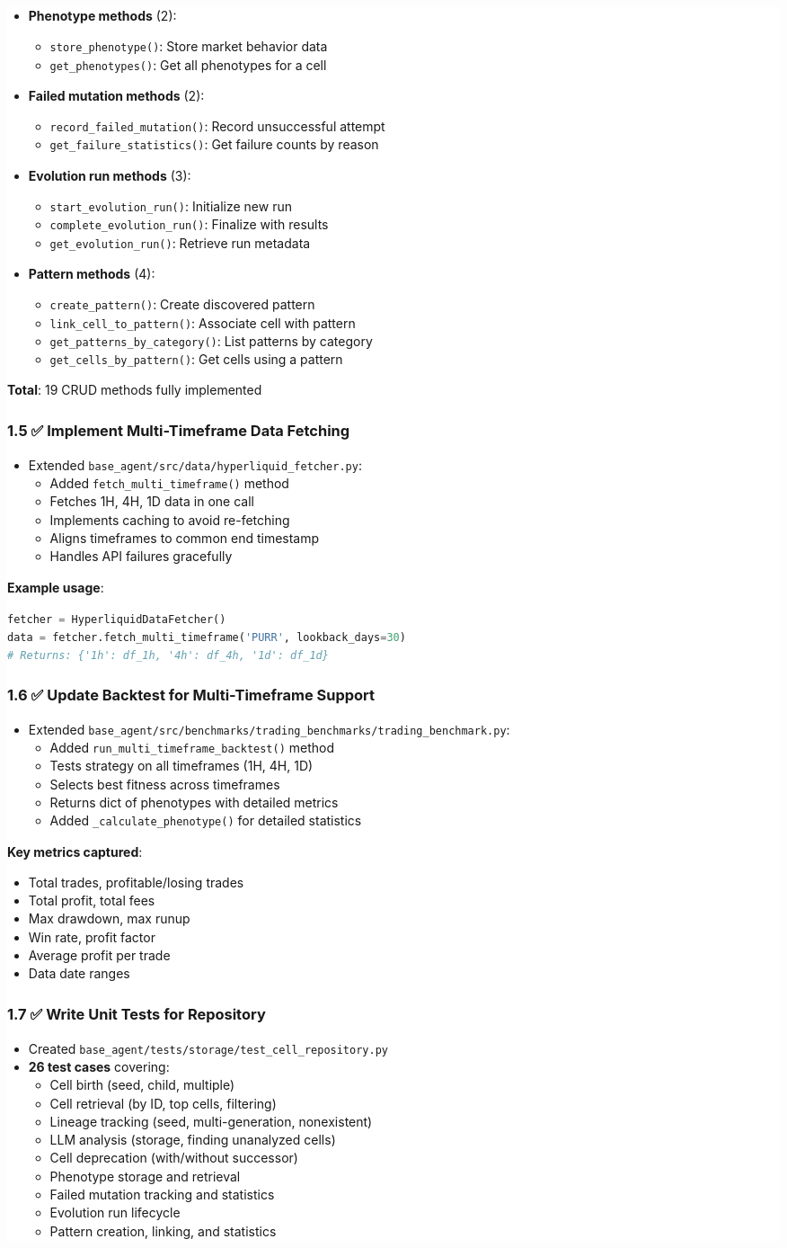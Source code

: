 - **Phenotype methods** (2):
  - `store_phenotype()`: Store market behavior data
  - `get_phenotypes()`: Get all phenotypes for a cell

- **Failed mutation methods** (2):
  - `record_failed_mutation()`: Record unsuccessful attempt
  - `get_failure_statistics()`: Get failure counts by reason

- **Evolution run methods** (3):
  - `start_evolution_run()`: Initialize new run
  - `complete_evolution_run()`: Finalize with results
  - `get_evolution_run()`: Retrieve run metadata

- **Pattern methods** (4):
  - `create_pattern()`: Create discovered pattern
  - `link_cell_to_pattern()`: Associate cell with pattern
  - `get_patterns_by_category()`: List patterns by category
  - `get_cells_by_pattern()`: Get cells using a pattern

**Total**: 19 CRUD methods fully implemented

### 1.5 ✅ Implement Multi-Timeframe Data Fetching
- Extended `base_agent/src/data/hyperliquid_fetcher.py`:
  - Added `fetch_multi_timeframe()` method
  - Fetches 1H, 4H, 1D data in one call
  - Implements caching to avoid re-fetching
  - Aligns timeframes to common end timestamp
  - Handles API failures gracefully

**Example usage**:
```python
fetcher = HyperliquidDataFetcher()
data = fetcher.fetch_multi_timeframe('PURR', lookback_days=30)
# Returns: {'1h': df_1h, '4h': df_4h, '1d': df_1d}
```

### 1.6 ✅ Update Backtest for Multi-Timeframe Support
- Extended `base_agent/src/benchmarks/trading_benchmarks/trading_benchmark.py`:
  - Added `run_multi_timeframe_backtest()` method
  - Tests strategy on all timeframes (1H, 4H, 1D)
  - Selects best fitness across timeframes
  - Returns dict of phenotypes with detailed metrics
  - Added `_calculate_phenotype()` for detailed statistics

**Key metrics captured**:
- Total trades, profitable/losing trades
- Total profit, total fees
- Max drawdown, max runup
- Win rate, profit factor
- Average profit per trade
- Data date ranges

### 1.7 ✅ Write Unit Tests for Repository
- Created `base_agent/tests/storage/test_cell_repository.py`
- **26 test cases** covering:
  - Cell birth (seed, child, multiple)
  - Cell retrieval (by ID, top cells, filtering)
  - Lineage tracking (seed, multi-generation, nonexistent)
  - LLM analysis (storage, finding unanalyzed cells)
  - Cell deprecation (with/without successor)
  - Phenotype storage and retrieval
  - Failed mutation tracking and statistics
  - Evolution run lifecycle
  - Pattern creation, linking, and statistics

